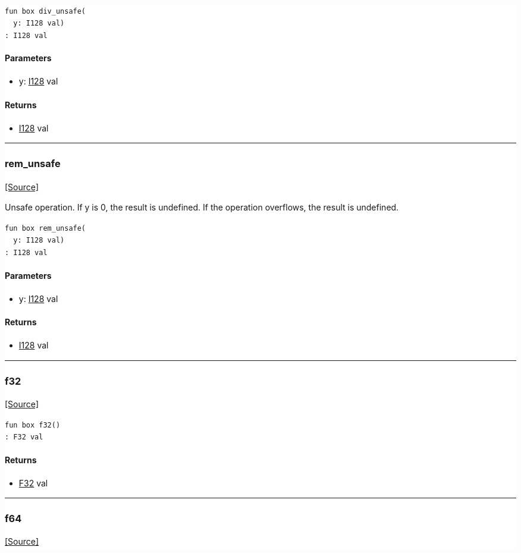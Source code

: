 
```pony
fun box div_unsafe(
  y: I128 val)
: I128 val
```
#### Parameters

*   y: [I128](builtin-I128.md) val

#### Returns

* [I128](builtin-I128.md) val

---

### rem_unsafe
<span class="source-link">[[Source]](src/builtin/signed.md#L639)</span>


Unsafe operation.
If y is 0, the result is undefined.
If the operation overflows, the result is undefined.


```pony
fun box rem_unsafe(
  y: I128 val)
: I128 val
```
#### Parameters

*   y: [I128](builtin-I128.md) val

#### Returns

* [I128](builtin-I128.md) val

---

### f32
<span class="source-link">[[Source]](src/builtin/signed.md#L651)</span>


```pony
fun box f32()
: F32 val
```

#### Returns

* [F32](builtin-F32.md) val

---

### f64
<span class="source-link">[[Source]](src/builtin/signed.md#L654)</span>
